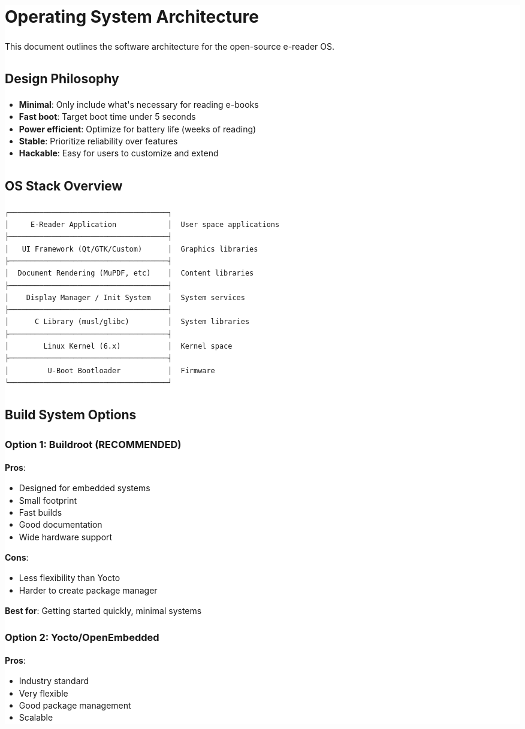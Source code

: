 # Operating System Architecture

This document outlines the software architecture for the open-source e-reader OS.

## Design Philosophy

- **Minimal**: Only include what's necessary for reading e-books
- **Fast boot**: Target boot time under 5 seconds
- **Power efficient**: Optimize for battery life (weeks of reading)
- **Stable**: Prioritize reliability over features
- **Hackable**: Easy for users to customize and extend

## OS Stack Overview

```
┌─────────────────────────────────────┐
│     E-Reader Application            │  User space applications
├─────────────────────────────────────┤
│   UI Framework (Qt/GTK/Custom)      │  Graphics libraries
├─────────────────────────────────────┤
│  Document Rendering (MuPDF, etc)    │  Content libraries
├─────────────────────────────────────┤
│    Display Manager / Init System    │  System services
├─────────────────────────────────────┤
│      C Library (musl/glibc)         │  System libraries
├─────────────────────────────────────┤
│        Linux Kernel (6.x)           │  Kernel space
├─────────────────────────────────────┤
│         U-Boot Bootloader           │  Firmware
└─────────────────────────────────────┘
```

## Build System Options

### Option 1: Buildroot (RECOMMENDED)
**Pros**:
- Designed for embedded systems
- Small footprint
- Fast builds
- Good documentation
- Wide hardware support

**Cons**:
- Less flexibility than Yocto
- Harder to create package manager

**Best for**: Getting started quickly, minimal systems

### Option 2: Yocto/OpenEmbedded
**Pros**:
- Industry standard
- Very flexible
- Good package management
- Scalable
